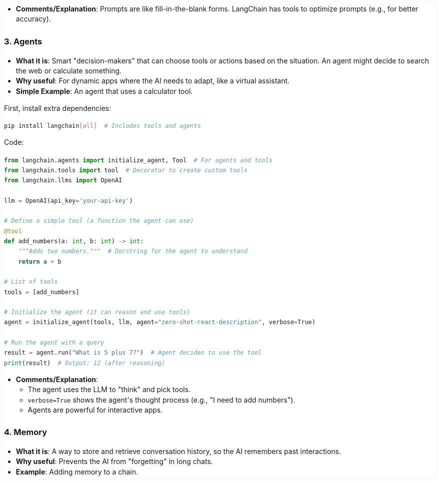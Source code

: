 ```python
```

- **Comments/Explanation**: Prompts are like fill-in-the-blank forms. LangChain has tools to optimize prompts (e.g., for better accuracy).

### 3. **Agents**

- **What it is**: Smart "decision-makers" that can choose tools or actions based on the situation. An agent might decide to search the web or calculate something.
- **Why useful**: For dynamic apps where the AI needs to adapt, like a virtual assistant.
- **Simple Example**: An agent that uses a calculator tool.

First, install extra dependencies:

```bash
pip install langchain[all]  # Includes tools and agents
```

Code:

```python
from langchain.agents import initialize_agent, Tool  # For agents and tools
from langchain.tools import tool  # Decorator to create custom tools
from langchain.llms import OpenAI

llm = OpenAI(api_key='your-api-key')

# Define a simple tool (a function the agent can use)
@tool
def add_numbers(a: int, b: int) -> int:
    """Adds two numbers."""  # Docstring for the agent to understand
    return a + b

# List of tools
tools = [add_numbers]

# Initialize the agent (it can reason and use tools)
agent = initialize_agent(tools, llm, agent="zero-shot-react-description", verbose=True)

# Run the agent with a query
result = agent.run("What is 5 plus 7?")  # Agent decides to use the tool
print(result)  # Output: 12 (after reasoning)
```

- **Comments/Explanation**:
  - The agent uses the LLM to "think" and pick tools.
  - `verbose=True` shows the agent's thought process (e.g., "I need to add numbers").
  - Agents are powerful for interactive apps.

### 4. **Memory**

- **What it is**: A way to store and retrieve conversation history, so the AI remembers past interactions.
- **Why useful**: Prevents the AI from "forgetting" in long chats.
- **Example**: Adding memory to a chain.
